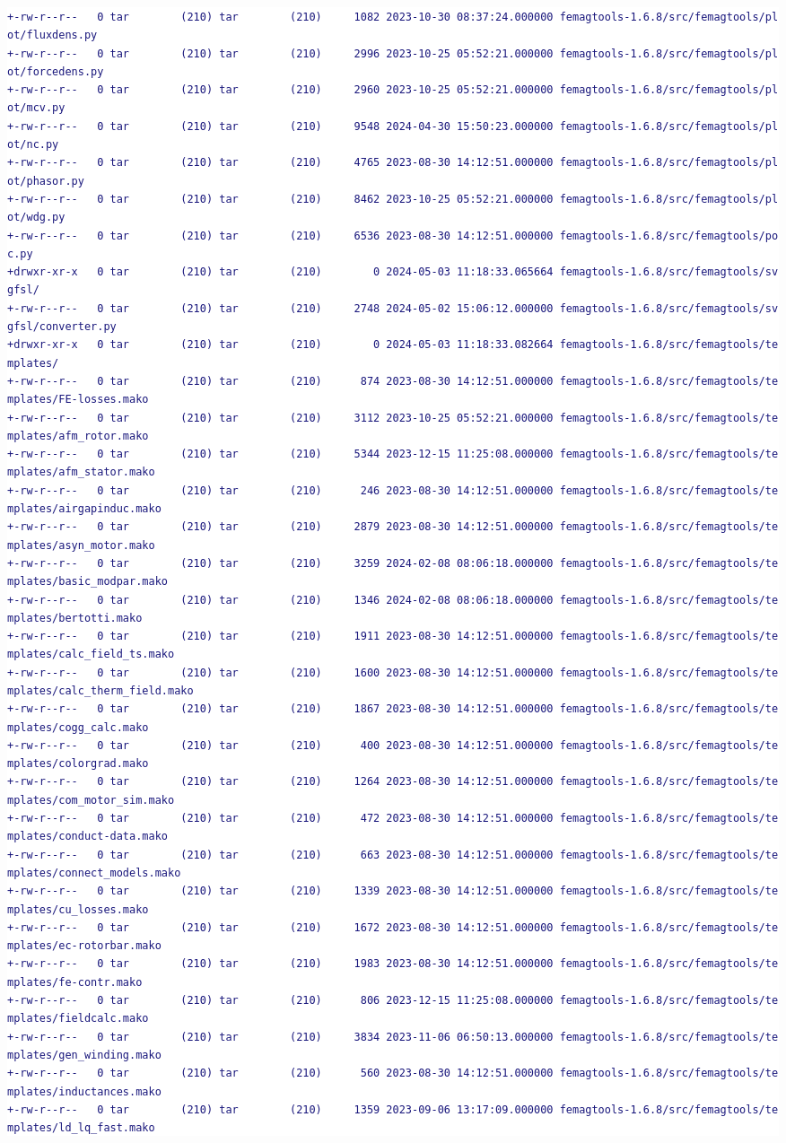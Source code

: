 ```diff
+-rw-r--r--   0 tar        (210) tar        (210)     1082 2023-10-30 08:37:24.000000 femagtools-1.6.8/src/femagtools/plot/fluxdens.py
+-rw-r--r--   0 tar        (210) tar        (210)     2996 2023-10-25 05:52:21.000000 femagtools-1.6.8/src/femagtools/plot/forcedens.py
+-rw-r--r--   0 tar        (210) tar        (210)     2960 2023-10-25 05:52:21.000000 femagtools-1.6.8/src/femagtools/plot/mcv.py
+-rw-r--r--   0 tar        (210) tar        (210)     9548 2024-04-30 15:50:23.000000 femagtools-1.6.8/src/femagtools/plot/nc.py
+-rw-r--r--   0 tar        (210) tar        (210)     4765 2023-08-30 14:12:51.000000 femagtools-1.6.8/src/femagtools/plot/phasor.py
+-rw-r--r--   0 tar        (210) tar        (210)     8462 2023-10-25 05:52:21.000000 femagtools-1.6.8/src/femagtools/plot/wdg.py
+-rw-r--r--   0 tar        (210) tar        (210)     6536 2023-08-30 14:12:51.000000 femagtools-1.6.8/src/femagtools/poc.py
+drwxr-xr-x   0 tar        (210) tar        (210)        0 2024-05-03 11:18:33.065664 femagtools-1.6.8/src/femagtools/svgfsl/
+-rw-r--r--   0 tar        (210) tar        (210)     2748 2024-05-02 15:06:12.000000 femagtools-1.6.8/src/femagtools/svgfsl/converter.py
+drwxr-xr-x   0 tar        (210) tar        (210)        0 2024-05-03 11:18:33.082664 femagtools-1.6.8/src/femagtools/templates/
+-rw-r--r--   0 tar        (210) tar        (210)      874 2023-08-30 14:12:51.000000 femagtools-1.6.8/src/femagtools/templates/FE-losses.mako
+-rw-r--r--   0 tar        (210) tar        (210)     3112 2023-10-25 05:52:21.000000 femagtools-1.6.8/src/femagtools/templates/afm_rotor.mako
+-rw-r--r--   0 tar        (210) tar        (210)     5344 2023-12-15 11:25:08.000000 femagtools-1.6.8/src/femagtools/templates/afm_stator.mako
+-rw-r--r--   0 tar        (210) tar        (210)      246 2023-08-30 14:12:51.000000 femagtools-1.6.8/src/femagtools/templates/airgapinduc.mako
+-rw-r--r--   0 tar        (210) tar        (210)     2879 2023-08-30 14:12:51.000000 femagtools-1.6.8/src/femagtools/templates/asyn_motor.mako
+-rw-r--r--   0 tar        (210) tar        (210)     3259 2024-02-08 08:06:18.000000 femagtools-1.6.8/src/femagtools/templates/basic_modpar.mako
+-rw-r--r--   0 tar        (210) tar        (210)     1346 2024-02-08 08:06:18.000000 femagtools-1.6.8/src/femagtools/templates/bertotti.mako
+-rw-r--r--   0 tar        (210) tar        (210)     1911 2023-08-30 14:12:51.000000 femagtools-1.6.8/src/femagtools/templates/calc_field_ts.mako
+-rw-r--r--   0 tar        (210) tar        (210)     1600 2023-08-30 14:12:51.000000 femagtools-1.6.8/src/femagtools/templates/calc_therm_field.mako
+-rw-r--r--   0 tar        (210) tar        (210)     1867 2023-08-30 14:12:51.000000 femagtools-1.6.8/src/femagtools/templates/cogg_calc.mako
+-rw-r--r--   0 tar        (210) tar        (210)      400 2023-08-30 14:12:51.000000 femagtools-1.6.8/src/femagtools/templates/colorgrad.mako
+-rw-r--r--   0 tar        (210) tar        (210)     1264 2023-08-30 14:12:51.000000 femagtools-1.6.8/src/femagtools/templates/com_motor_sim.mako
+-rw-r--r--   0 tar        (210) tar        (210)      472 2023-08-30 14:12:51.000000 femagtools-1.6.8/src/femagtools/templates/conduct-data.mako
+-rw-r--r--   0 tar        (210) tar        (210)      663 2023-08-30 14:12:51.000000 femagtools-1.6.8/src/femagtools/templates/connect_models.mako
+-rw-r--r--   0 tar        (210) tar        (210)     1339 2023-08-30 14:12:51.000000 femagtools-1.6.8/src/femagtools/templates/cu_losses.mako
+-rw-r--r--   0 tar        (210) tar        (210)     1672 2023-08-30 14:12:51.000000 femagtools-1.6.8/src/femagtools/templates/ec-rotorbar.mako
+-rw-r--r--   0 tar        (210) tar        (210)     1983 2023-08-30 14:12:51.000000 femagtools-1.6.8/src/femagtools/templates/fe-contr.mako
+-rw-r--r--   0 tar        (210) tar        (210)      806 2023-12-15 11:25:08.000000 femagtools-1.6.8/src/femagtools/templates/fieldcalc.mako
+-rw-r--r--   0 tar        (210) tar        (210)     3834 2023-11-06 06:50:13.000000 femagtools-1.6.8/src/femagtools/templates/gen_winding.mako
+-rw-r--r--   0 tar        (210) tar        (210)      560 2023-08-30 14:12:51.000000 femagtools-1.6.8/src/femagtools/templates/inductances.mako
+-rw-r--r--   0 tar        (210) tar        (210)     1359 2023-09-06 13:17:09.000000 femagtools-1.6.8/src/femagtools/templates/ld_lq_fast.mako
```